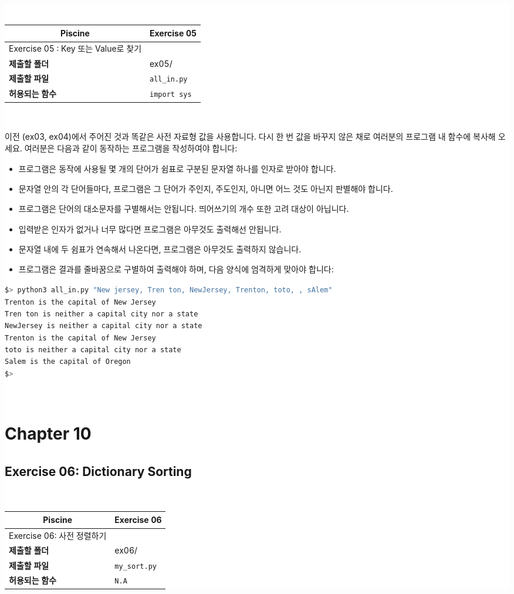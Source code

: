 ​
<br>

| **Piscine**                         | Exercise 05  |
| ----------------------------------- | ------------ |
| Exercise 05 : Key 또는 Value로 찾기 |
| **제출할 폴더**                     | ex05/        |
| **제출할 파일**                     | `all_in.py`  |
| **허용되는 함수**                   | `import sys` |

<br>

​이전 (ex03, ex04)에서 주어진 것과 똑같은 사전 자료형 값을 사용합니다. 다시 한 번 값을 바꾸지 않은 채로 여러분의 프로그램 내 함수에 복사해 오세요. 여러분은 다음과 같이 동작하는 프로그램을 작성하여야 합니다:

- 프로그램은 동작에 사용될 몇 개의 단어가 쉼표로 구분된 문자열 하나를 인자로 받아야 합니다.

- 문자열 안의 각 단어들마다, 프로그램은 그 단어가 주인지, 주도인지, 아니면 어느 것도 아닌지 판별해야 합니다.

- 프로그램은 단어의 대소문자를 구별해서는 안됩니다. 띄어쓰기의 개수 또한 고려 대상이 아닙니다.

- 입력받은 인자가 없거나 너무 많다면 프로그램은 아무것도 출력해선 안됩니다.

- 문자열 내에 두 쉼표가 연속해서 나온다면, 프로그램은 아무것도 출력하지 않습니다.

- 프로그램은 결과를 줄바꿈으로 구별하여 출력해야 하며, 다음 양식에 엄격하게 맞아야 합니다:

```sh
$> python3 all_in.py "New jersey, Tren ton, NewJersey, Trenton, toto, , sAlem"
Trenton is the capital of New Jersey
Tren ton is neither a capital city nor a state
NewJersey is neither a capital city nor a state
Trenton is the capital of New Jersey
toto is neither a capital city nor a state
Salem is the capital of Oregon
$>
```

​<br>

# Chapter 10

## Exercise 06: Dictionary Sorting

​
<br>

| **Piscine**                | Exercise 06  |
| -------------------------- | ------------ |
| Exercise 06: 사전 정렬하기 |
| **제출할 폴더**            | ex06/        |
| **제출할 파일**            | `my_sort.py` |
| **허용되는 함수**          | `N.A`        |
